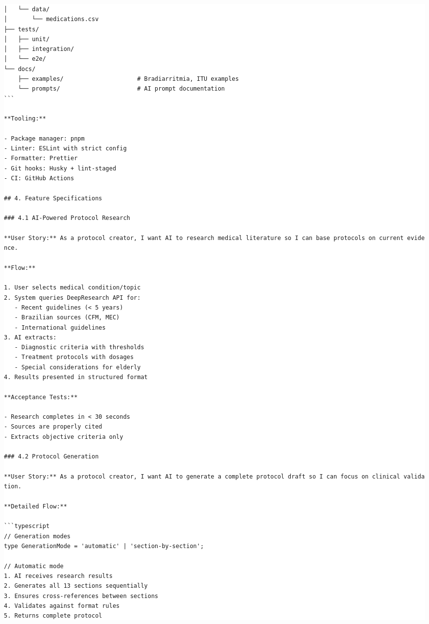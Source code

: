 ````
│   └── data/
│       └── medications.csv
├── tests/
│   ├── unit/
│   ├── integration/
│   └── e2e/
└── docs/
    ├── examples/                     # Bradiarritmia, ITU examples
    └── prompts/                      # AI prompt documentation
```

**Tooling:**

- Package manager: pnpm
- Linter: ESLint with strict config
- Formatter: Prettier
- Git hooks: Husky + lint-staged
- CI: GitHub Actions

## 4. Feature Specifications

### 4.1 AI-Powered Protocol Research

**User Story:** As a protocol creator, I want AI to research medical literature so I can base protocols on current evidence.

**Flow:**

1. User selects medical condition/topic
2. System queries DeepResearch API for:
   - Recent guidelines (< 5 years)
   - Brazilian sources (CFM, MEC)
   - International guidelines
3. AI extracts:
   - Diagnostic criteria with thresholds
   - Treatment protocols with dosages
   - Special considerations for elderly
4. Results presented in structured format

**Acceptance Tests:**

- Research completes in < 30 seconds
- Sources are properly cited
- Extracts objective criteria only

### 4.2 Protocol Generation

**User Story:** As a protocol creator, I want AI to generate a complete protocol draft so I can focus on clinical validation.

**Detailed Flow:**

```typescript
// Generation modes
type GenerationMode = 'automatic' | 'section-by-section';

// Automatic mode
1. AI receives research results
2. Generates all 13 sections sequentially
3. Ensures cross-references between sections
4. Validates against format rules
5. Returns complete protocol

````
